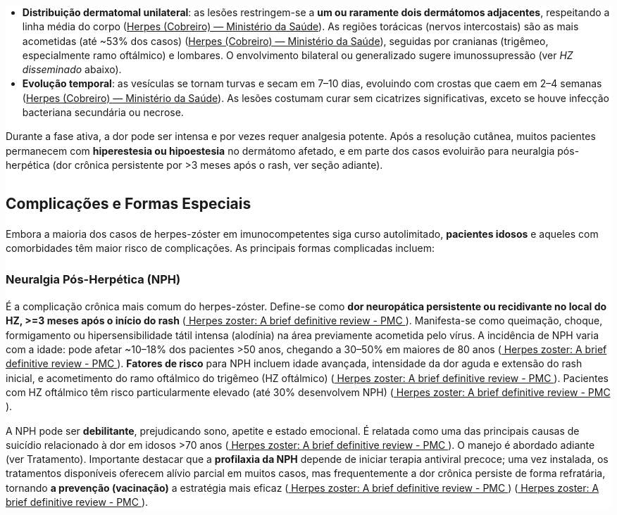 - **Distribuição dermatomal unilateral**: as lesões restringem-se a **um ou raramente dois dermátomos adjacentes**, respeitando a linha média do corpo ([Herpes (Cobreiro) — Ministério da Saúde](https://www.gov.br/saude/pt-br/assuntos/saude-de-a-a-z/h/herpes#:~:text=A%20les%C3%A3o%20elementar%20%C3%A9%20uma,sobre%20a%20vermelhid%C3%A3o%20da%20pele)). As regiões torácicas (nervos intercostais) são as mais acometidas (até ~53% dos casos) ([Herpes (Cobreiro) — Ministério da Saúde](https://www.gov.br/saude/pt-br/assuntos/saude-de-a-a-z/h/herpes#:~:text=Quando%20n%C3%A3o%20ocorre%20infec%C3%A7%C3%A3o%20secund%C3%A1ria%2C,As%20regi%C3%B5es%20mais%20comprometidas%20s%C3%A3o)), seguidas por cranianas (trigêmeo, especialmente ramo oftálmico) e lombares. O envolvimento bilateral ou generalizado sugere imunossupressão (ver *HZ disseminado* abaixo).
- **Evolução temporal**: as vesículas se tornam turvas e secam em 7–10 dias, evoluindo com crostas que caem em 2–4 semanas ([Herpes (Cobreiro) — Ministério da Saúde](https://www.gov.br/saude/pt-br/assuntos/saude-de-a-a-z/h/herpes#:~:text=A%20erup%C3%A7%C3%A3o%20%C3%A9%20unilateral%2C%20raramente,As%20regi%C3%B5es%20mais%20comprometidas%20s%C3%A3o)). As lesões costumam curar sem cicatrizes significativas, exceto se houve infecção bacteriana secundária ou necrose.

Durante a fase ativa, a dor pode ser intensa e por vezes requer analgesia potente. Após a resolução cutânea, muitos pacientes permanecem com **hiperestesia ou hipoestesia** no dermátomo afetado, e em parte dos casos evoluirão para neuralgia pós-herpética (dor crônica persistente por >3 meses após o rash, ver seção adiante).

## Complicações e Formas Especiais  
Embora a maioria dos casos de herpes-zóster em imunocompetentes siga curso autolimitado, **pacientes idosos** e aqueles com comorbidades têm maior risco de complicações. As principais formas complicadas incluem:

### Neuralgia Pós-Herpética (NPH)  
É a complicação crônica mais comum do herpes-zóster. Define-se como **dor neuropática persistente ou recidivante no local do HZ, >=3 meses após o início do rash** ([
            Herpes zoster: A brief definitive review - PMC
        ](https://pmc.ncbi.nlm.nih.gov/articles/PMC8249351/#:~:text=Postherpetic%20neuralgia%20,development%20of%20PHN%20include%20increased)). Manifesta-se como queimação, choque, formigamento ou hipersensibilidade tátil intensa (alodínia) na área previamente acometida pelo vírus. A incidência de NPH varia com a idade: pode afetar ~10–18% dos pacientes >50 anos, chegando a 30–50% em maiores de 80 anos ([
            Herpes zoster: A brief definitive review - PMC
        ](https://pmc.ncbi.nlm.nih.gov/articles/PMC8249351/#:~:text=Postherpetic%20neuralgia%20,HZ%20has%20been)). **Fatores de risco** para NPH incluem idade avançada, intensidade da dor aguda e extensão do rash inicial, e acometimento do ramo oftálmico do trigêmeo (HZ oftálmico) ([
            Herpes zoster: A brief definitive review - PMC
        ](https://pmc.ncbi.nlm.nih.gov/articles/PMC8249351/#:~:text=Postherpetic%20neuralgia%20,HZ%20has%20been)). Pacientes com HZ oftálmico têm risco particularmente elevado (até 30% desenvolvem NPH) ([
            Herpes zoster: A brief definitive review - PMC
        ](https://pmc.ncbi.nlm.nih.gov/articles/PMC8249351/#:~:text=Postherpetic%20neuralgia%20,development%20of%20PHN%20include%20increased)).

A NPH pode ser **debilitante**, prejudicando sono, apetite e estado emocional. É relatada como uma das principais causas de suicídio relacionado à dor em idosos >70 anos ([
            Herpes zoster: A brief definitive review - PMC
        ](https://pmc.ncbi.nlm.nih.gov/articles/PMC8249351/#:~:text=and%20unvaccinated%20patients%20who%20are,to%20prevent%20zoster%20through%20vaccination)). O manejo é abordado adiante (ver Tratamento). Importante destacar que a **profilaxia da NPH** depende de iniciar terapia antiviral precoce; uma vez instalada, os tratamentos disponíveis oferecem alívio parcial em muitos casos, mas frequentemente a dor crônica persiste de forma refratária, tornando **a prevenção (vacinação)** a estratégia mais eficaz ([
            Herpes zoster: A brief definitive review - PMC
        ](https://pmc.ncbi.nlm.nih.gov/articles/PMC8249351/#:~:text=major%20depression%20,to%20prevent%20zoster%20through%20vaccination)) ([
            Herpes zoster: A brief definitive review - PMC
        ](https://pmc.ncbi.nlm.nih.gov/articles/PMC8249351/#:~:text=There%20are%20currently%20no%20very,to%20prevent%20zoster%20through%20vaccination)).
